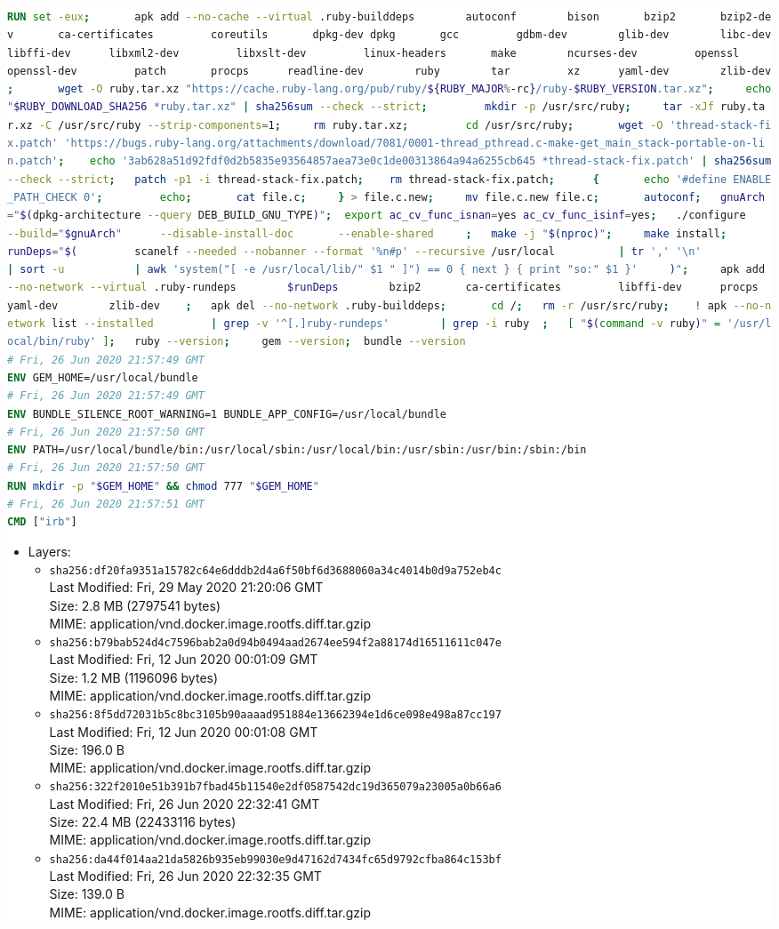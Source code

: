 ```dockerfile
RUN set -eux; 		apk add --no-cache --virtual .ruby-builddeps 		autoconf 		bison 		bzip2 		bzip2-dev 		ca-certificates 		coreutils 		dpkg-dev dpkg 		gcc 		gdbm-dev 		glib-dev 		libc-dev 		libffi-dev 		libxml2-dev 		libxslt-dev 		linux-headers 		make 		ncurses-dev 		openssl 		openssl-dev 		patch 		procps 		readline-dev 		ruby 		tar 		xz 		yaml-dev 		zlib-dev 	; 		wget -O ruby.tar.xz "https://cache.ruby-lang.org/pub/ruby/${RUBY_MAJOR%-rc}/ruby-$RUBY_VERSION.tar.xz"; 	echo "$RUBY_DOWNLOAD_SHA256 *ruby.tar.xz" | sha256sum --check --strict; 		mkdir -p /usr/src/ruby; 	tar -xJf ruby.tar.xz -C /usr/src/ruby --strip-components=1; 	rm ruby.tar.xz; 		cd /usr/src/ruby; 		wget -O 'thread-stack-fix.patch' 'https://bugs.ruby-lang.org/attachments/download/7081/0001-thread_pthread.c-make-get_main_stack-portable-on-lin.patch'; 	echo '3ab628a51d92fdf0d2b5835e93564857aea73e0c1de00313864a94a6255cb645 *thread-stack-fix.patch' | sha256sum --check --strict; 	patch -p1 -i thread-stack-fix.patch; 	rm thread-stack-fix.patch; 		{ 		echo '#define ENABLE_PATH_CHECK 0'; 		echo; 		cat file.c; 	} > file.c.new; 	mv file.c.new file.c; 		autoconf; 	gnuArch="$(dpkg-architecture --query DEB_BUILD_GNU_TYPE)"; 	export ac_cv_func_isnan=yes ac_cv_func_isinf=yes; 	./configure 		--build="$gnuArch" 		--disable-install-doc 		--enable-shared 	; 	make -j "$(nproc)"; 	make install; 		runDeps="$( 		scanelf --needed --nobanner --format '%n#p' --recursive /usr/local 			| tr ',' '\n' 			| sort -u 			| awk 'system("[ -e /usr/local/lib/" $1 " ]") == 0 { next } { print "so:" $1 }' 	)"; 	apk add --no-network --virtual .ruby-rundeps 		$runDeps 		bzip2 		ca-certificates 		libffi-dev 		procps 		yaml-dev 		zlib-dev 	; 	apk del --no-network .ruby-builddeps; 		cd /; 	rm -r /usr/src/ruby; 	! apk --no-network list --installed 		| grep -v '^[.]ruby-rundeps' 		| grep -i ruby 	; 	[ "$(command -v ruby)" = '/usr/local/bin/ruby' ]; 	ruby --version; 	gem --version; 	bundle --version
# Fri, 26 Jun 2020 21:57:49 GMT
ENV GEM_HOME=/usr/local/bundle
# Fri, 26 Jun 2020 21:57:49 GMT
ENV BUNDLE_SILENCE_ROOT_WARNING=1 BUNDLE_APP_CONFIG=/usr/local/bundle
# Fri, 26 Jun 2020 21:57:50 GMT
ENV PATH=/usr/local/bundle/bin:/usr/local/sbin:/usr/local/bin:/usr/sbin:/usr/bin:/sbin:/bin
# Fri, 26 Jun 2020 21:57:50 GMT
RUN mkdir -p "$GEM_HOME" && chmod 777 "$GEM_HOME"
# Fri, 26 Jun 2020 21:57:51 GMT
CMD ["irb"]
```

-	Layers:
	-	`sha256:df20fa9351a15782c64e6dddb2d4a6f50bf6d3688060a34c4014b0d9a752eb4c`  
		Last Modified: Fri, 29 May 2020 21:20:06 GMT  
		Size: 2.8 MB (2797541 bytes)  
		MIME: application/vnd.docker.image.rootfs.diff.tar.gzip
	-	`sha256:b79bab524d4c7596bab2a0d94b0494aad2674ee594f2a88174d16511611c047e`  
		Last Modified: Fri, 12 Jun 2020 00:01:09 GMT  
		Size: 1.2 MB (1196096 bytes)  
		MIME: application/vnd.docker.image.rootfs.diff.tar.gzip
	-	`sha256:8f5dd72031b5c8bc3105b90aaaad951884e13662394e1d6ce098e498a87cc197`  
		Last Modified: Fri, 12 Jun 2020 00:01:08 GMT  
		Size: 196.0 B  
		MIME: application/vnd.docker.image.rootfs.diff.tar.gzip
	-	`sha256:322f2010e51b391b7fbad45b11540e2df0587542dc19d365079a23005a0b66a6`  
		Last Modified: Fri, 26 Jun 2020 22:32:41 GMT  
		Size: 22.4 MB (22433116 bytes)  
		MIME: application/vnd.docker.image.rootfs.diff.tar.gzip
	-	`sha256:da44f014aa21da5826b935eb99030e9d47162d7434fc65d9792cfba864c153bf`  
		Last Modified: Fri, 26 Jun 2020 22:32:35 GMT  
		Size: 139.0 B  
		MIME: application/vnd.docker.image.rootfs.diff.tar.gzip
